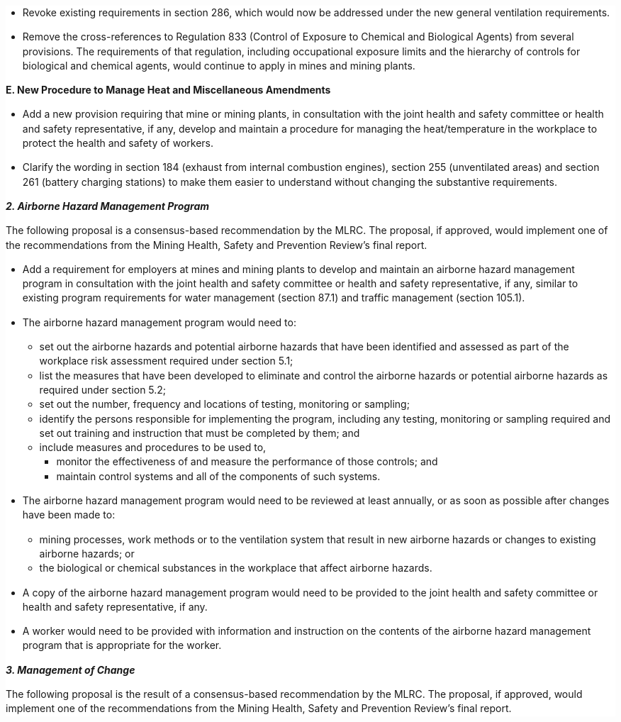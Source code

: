 - Revoke existing requirements in section 286, which would now be addressed under the new general ventilation requirements.

- Remove the cross-references to Regulation 833 (Control of Exposure to Chemical and Biological Agents) from several provisions. The requirements of that regulation, including occupational exposure limits and the hierarchy of controls for biological and chemical agents, would continue to apply in mines and mining plants. 

**E. New Procedure to Manage Heat and Miscellaneous Amendments**

- Add a new provision requiring that mine or mining plants, in consultation with the joint health and safety committee or health and safety representative, if any, develop and maintain a procedure for managing the heat/temperature in the workplace to protect the health and safety of workers.

- Clarify the wording in section 184 (exhaust from internal combustion engines), section 255 (unventilated areas) and section 261 (battery charging stations) to make them easier to understand without changing the substantive requirements.

***2. Airborne Hazard Management Program***

The following proposal is a consensus-based recommendation by the MLRC. The proposal, if approved, would implement one of the recommendations from the Mining Health, Safety and Prevention Review’s final report.

- Add a requirement for employers at mines and mining plants to develop and maintain an airborne hazard management program in consultation with the joint health and safety committee or health and safety representative, if any, similar to existing program requirements for water management (section 87.1) and traffic management (section 105.1).

- The airborne hazard management program would need to:
  - set out the airborne hazards and potential airborne hazards that have been identified and assessed as part of the workplace risk assessment required under section 5.1;
  - list the measures that have been developed to eliminate and control the airborne hazards or potential airborne hazards as required under section 5.2; 
  - set out the number, frequency and locations of testing, monitoring or sampling; 
  - identify the persons responsible for implementing the program, including any testing, monitoring or sampling required and set out training and instruction that must be completed by them; and
  - include measures and procedures to be used to, 
    - monitor the effectiveness of and measure the performance of those controls; and
    - maintain control systems and all of the components of such systems.

- The airborne hazard management program would need to be reviewed at least annually, or as soon as possible after changes have been made to:
  - mining processes, work methods or to the ventilation system that result in new airborne hazards or changes to existing airborne hazards; or 
  - the biological or chemical substances in the workplace that affect airborne hazards.

- A copy of the airborne hazard management program would need to be provided to the joint health and safety committee or health and safety representative, if any.

- A worker would need to be provided with information and instruction on the contents of the airborne hazard management program that is appropriate for the worker.

***3. Management of Change***

The following proposal is the result of a consensus-based recommendation by the MLRC. The proposal, if approved, would implement one of the recommendations from the Mining Health, Safety and Prevention Review’s final report.
